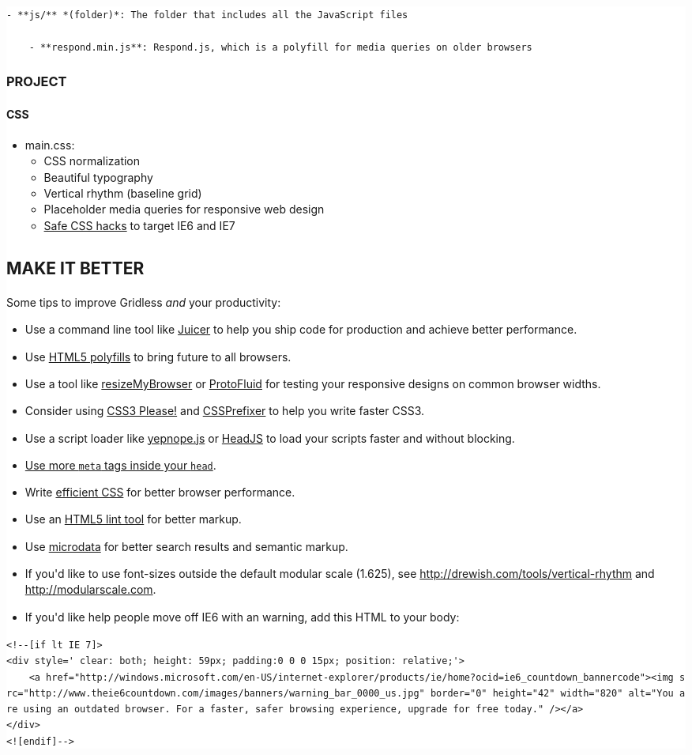 	- **js/** *(folder)*: The folder that includes all the JavaScript files

		- **respond.min.js**: Respond.js, which is a polyfill for media queries on older browsers

### PROJECT

#### CSS

- main.css:
	- CSS normalization
	- Beautiful typography
	- Vertical rhythm (baseline grid)
	- Placeholder media queries for responsive web design
	- [Safe CSS hacks](http://mathiasbynens.be/notes/safe-css-hacks) to target IE6 and IE7


MAKE IT BETTER
--------------

Some tips to improve Gridless *and* your productivity:

- Use a command line tool like [Juicer](https://github.com/cjohansen/juicer) to help you ship code for production and achieve better performance.

- Use [HTML5 polyfills](http://github.com/Modernizr/Modernizr/wiki/HTML5-Cross-browser-Polyfills) to bring future to all browsers.

- Use a tool like [resizeMyBrowser](http://resizemybrowser.com/) or [ProtoFluid](http://protofluid.com/) for testing your responsive designs on common browser widths.

- Consider using [CSS3 Please!](http://css3please.com/) and [CSSPrefixer](http://cssprefixer.appspot.com/) to help you write faster CSS3.

- Use a script loader like [yepnope.js](http://yepnopejs.com/) or [HeadJS](http://headjs.com/) to load your scripts faster and without blocking.

- [Use more `meta` tags inside your `head`](http://gist.github.com/581868).

- Write [efficient CSS](http://css-tricks.com/efficiently-rendering-css/) for better browser performance.

- Use an [HTML5 lint tool](http://lint.brihten.com/) for better markup.

- Use [microdata](http://www.whatwg.org/specs/web-apps/current-work/multipage/links.html#microdata) for better search results and semantic markup.

- If you'd like to use font-sizes outside the default modular scale (1.625), see http://drewish.com/tools/vertical-rhythm and http://modularscale.com.

- If you'd like help people move off IE6 with an warning, add this HTML to your body:

```
<!--[if lt IE 7]>
<div style=' clear: both; height: 59px; padding:0 0 0 15px; position: relative;'>
	<a href="http://windows.microsoft.com/en-US/internet-explorer/products/ie/home?ocid=ie6_countdown_bannercode"><img src="http://www.theie6countdown.com/images/banners/warning_bar_0000_us.jpg" border="0" height="42" width="820" alt="You are using an outdated browser. For a faster, safer browsing experience, upgrade for free today." /></a>
</div>
<![endif]-->
```
